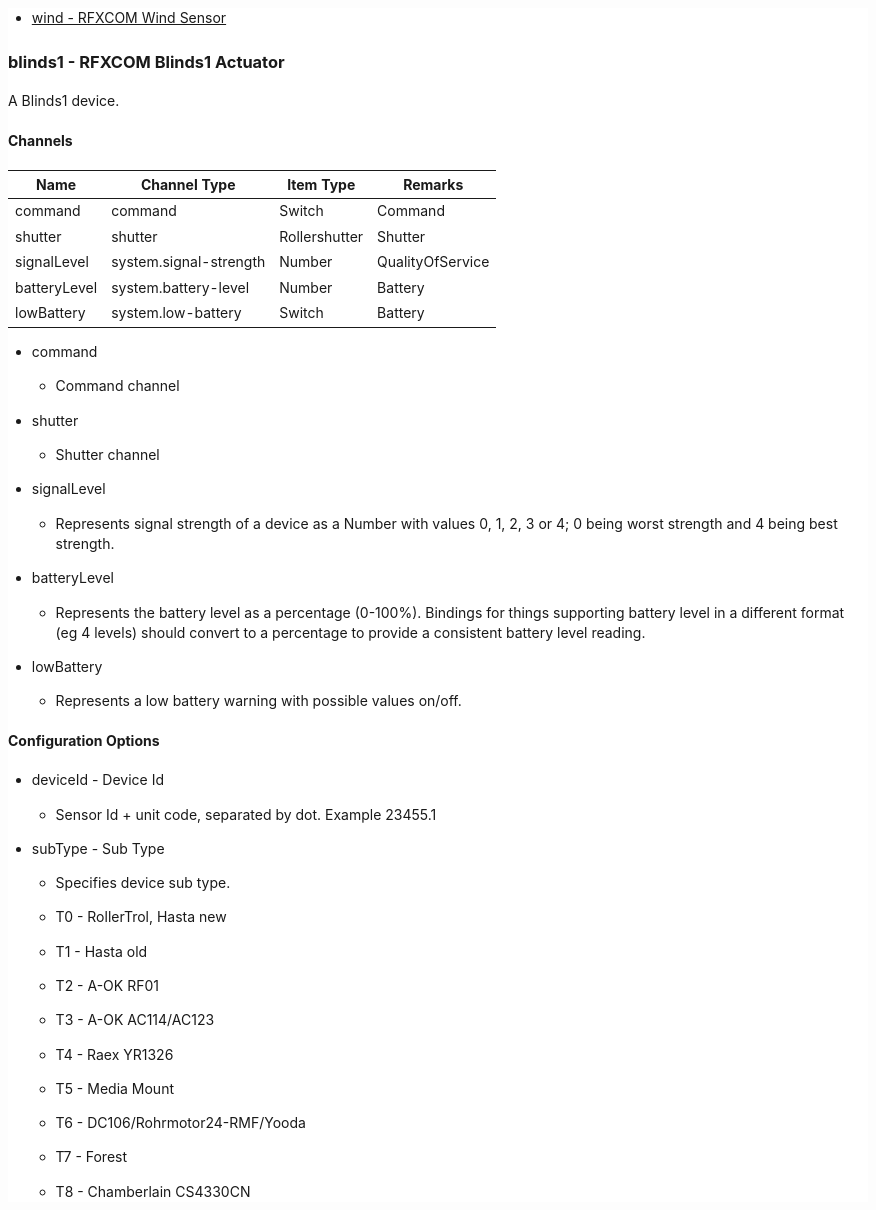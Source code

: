  * [wind - RFXCOM Wind Sensor](#wind---rfxcom-wind-sensor)

### blinds1 - RFXCOM Blinds1 Actuator

A Blinds1 device.

#### Channels

| Name         | Channel Type           | Item Type     | Remarks          |
|--------------|------------------------|---------------|------------------|
| command      | command                | Switch        | Command          |
| shutter      | shutter                | Rollershutter | Shutter          |
| signalLevel  | system.signal-strength | Number        | QualityOfService |
| batteryLevel | system.battery-level   | Number        | Battery          |
| lowBattery   | system.low-battery     | Switch        | Battery          |

 * command
    * Command channel

 * shutter
    * Shutter channel

 * signalLevel
    * Represents signal strength of a device as a Number with values 0, 1, 2, 3 or 4; 0 being worst strength and 4 being best strength.

 * batteryLevel
    * Represents the battery level as a percentage (0-100%). Bindings for things supporting battery level in a different format (eg 4 levels) should convert to a percentage to provide a consistent battery level reading.

 * lowBattery
    * Represents a low battery warning with possible values on/off.

#### Configuration Options

 * deviceId - Device Id
    * Sensor Id + unit code, separated by dot. Example 23455.1

 * subType - Sub Type
    * Specifies device sub type.

    * T0 - RollerTrol, Hasta new
    * T1 - Hasta old
    * T2 - A-OK RF01
    * T3 - A-OK AC114/AC123
    * T4 - Raex YR1326
    * T5 - Media Mount
    * T6 - DC106/Rohrmotor24-RMF/Yooda
    * T7 - Forest
    * T8 - Chamberlain CS4330CN
